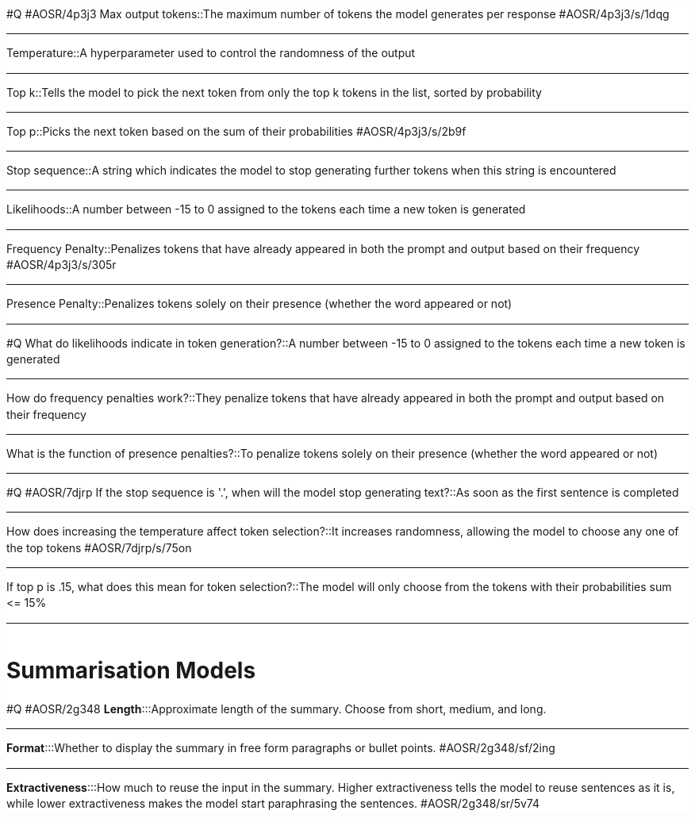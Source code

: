 #Q #AOSR/4p3j3
Max output tokens::The maximum number of tokens the model generates per response #AOSR/4p3j3/s/1dqg
***
Temperature::A hyperparameter used to control the randomness of the output
***
Top k::Tells the model to pick the next token from only the top k tokens in the list, sorted by probability
***
Top p::Picks the next token based on the sum of their probabilities #AOSR/4p3j3/s/2b9f
***
Stop sequence::A string which indicates the model to stop generating further tokens when this string is encountered
***
Likelihoods::A number between -15 to 0 assigned to the tokens each time a new token is generated
***
Frequency Penalty::Penalizes tokens that have already appeared in both the prompt and output based on their frequency #AOSR/4p3j3/s/305r
***
Presence Penalty::Penalizes tokens solely on their presence (whether the word appeared or not)
***

#Q
What do likelihoods indicate in token generation?::A number between -15 to 0 assigned to the tokens each time a new token is generated
***
How do frequency penalties work?::They penalize tokens that have already appeared in both the prompt and output based on their frequency
***
What is the function of presence penalties?::To penalize tokens solely on their presence (whether the word appeared or not)
***

#Q #AOSR/7djrp
If the stop sequence is '.', when will the model stop generating text?::As soon as the first sentence is completed
***
How does increasing the temperature affect token selection?::It increases randomness, allowing the model to choose any one of the top tokens #AOSR/7djrp/s/75on
***
If top p is .15, what does this mean for token selection?::The model will only choose from the tokens with their probabilities sum <= 15%
***


# Summarisation Models

#Q #AOSR/2g348
**Length**:::Approximate length of the summary. Choose from short, medium, and long.
***
**Format**:::Whether to display the summary in free form paragraphs or bullet points. #AOSR/2g348/sf/2ing
***
**Extractiveness**:::How much to reuse the input in the summary. Higher extractiveness tells the model to reuse sentences as it is, while lower extractiveness makes the model start paraphrasing the sentences. #AOSR/2g348/sr/5v74

